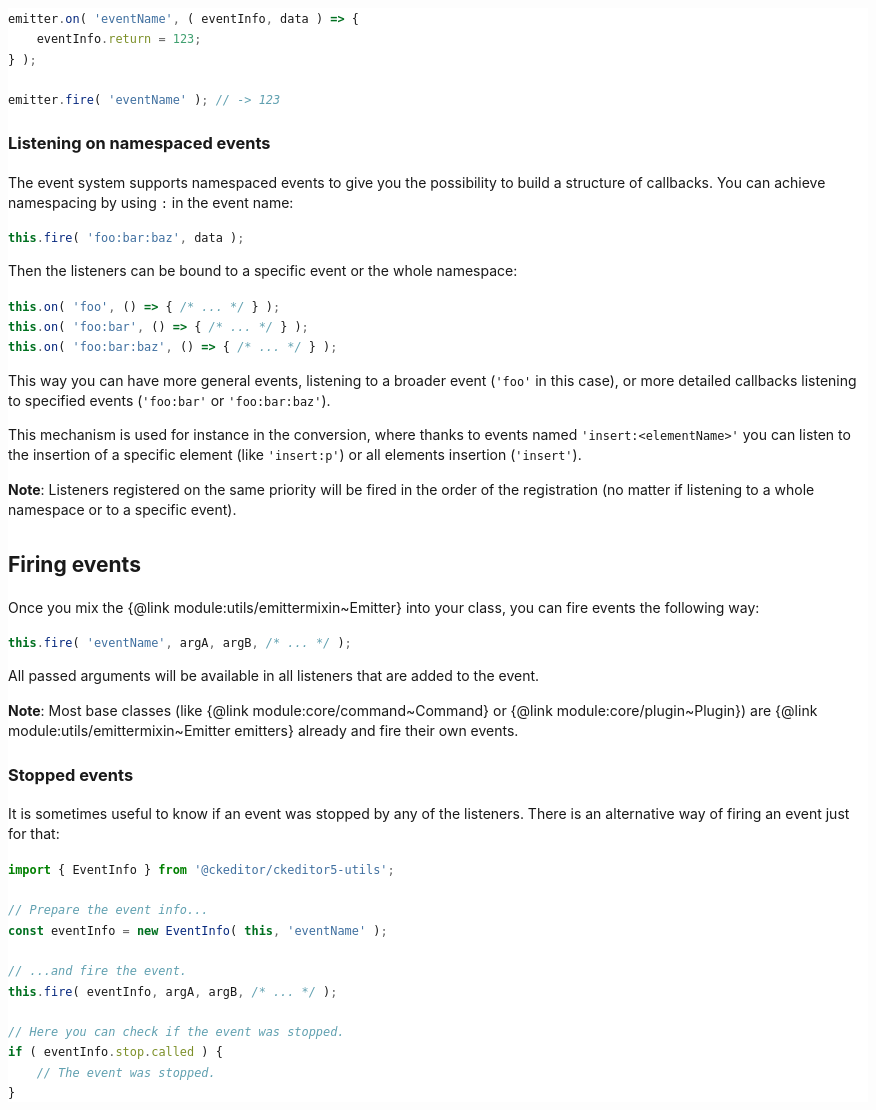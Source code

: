 ```js
emitter.on( 'eventName', ( eventInfo, data ) => {
	eventInfo.return = 123;
} );

emitter.fire( 'eventName' ); // -> 123
```

### Listening on namespaced events

The event system supports namespaced events to give you the possibility to build a structure of callbacks. You can achieve namespacing by using `:` in the event name:

```js
this.fire( 'foo:bar:baz', data );
```

Then the listeners can be bound to a specific event or the whole namespace:

```js
this.on( 'foo', () => { /* ... */ } );
this.on( 'foo:bar', () => { /* ... */ } );
this.on( 'foo:bar:baz', () => { /* ... */ } );
```

This way you can have more general events, listening to a broader event (`'foo'` in this case), or more detailed callbacks listening to specified events (`'foo:bar'` or `'foo:bar:baz'`).

This mechanism is used for instance in the conversion, where thanks to events named `'insert:<elementName>'` you can listen to the insertion of a specific element (like `'insert:p'`) or all elements insertion (`'insert'`).

**Note**: Listeners registered on the same priority will be fired in the order of the registration (no matter if listening to a whole namespace or to a specific event).

## Firing events

Once you mix the {@link module:utils/emittermixin~Emitter} into your class, you can fire events the following way:

```js
this.fire( 'eventName', argA, argB, /* ... */ );
```

All passed arguments will be available in all listeners that are added to the event.

**Note**: Most base classes (like {@link module:core/command~Command} or {@link module:core/plugin~Plugin}) are {@link module:utils/emittermixin~Emitter emitters} already and fire their own events.

### Stopped events

It is sometimes useful to know if an event was stopped by any of the listeners. There is an alternative way of firing an event just for that:

```js
import { EventInfo } from '@ckeditor/ckeditor5-utils';

// Prepare the event info...
const eventInfo = new EventInfo( this, 'eventName' );

// ...and fire the event.
this.fire( eventInfo, argA, argB, /* ... */ );

// Here you can check if the event was stopped.
if ( eventInfo.stop.called ) {
	// The event was stopped.
}
```

